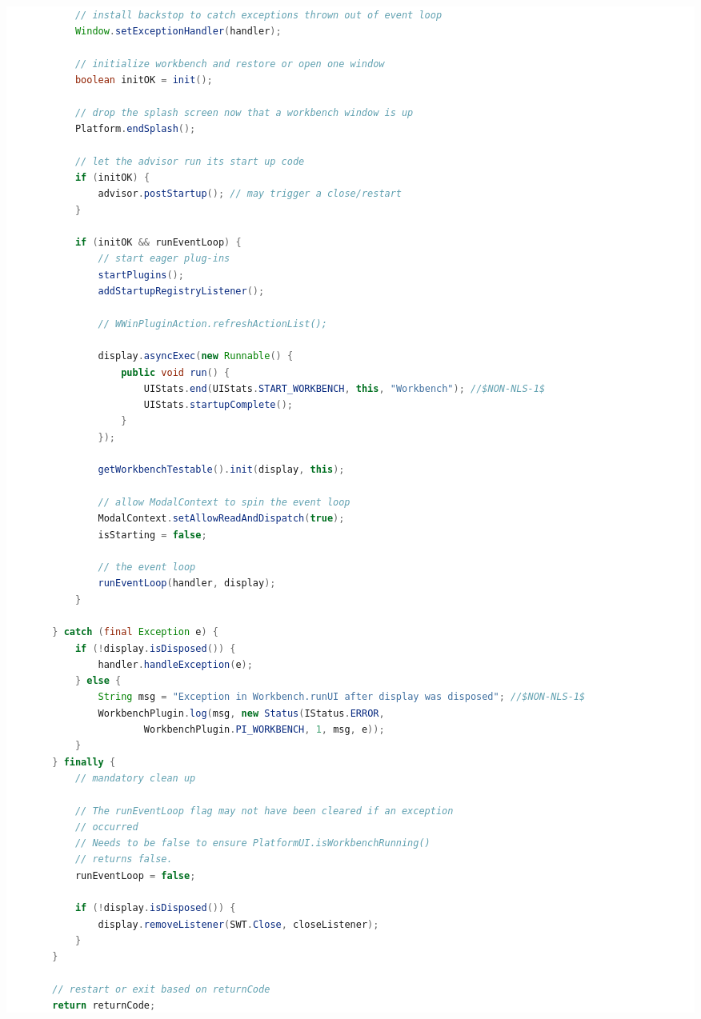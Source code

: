 ```java
			// install backstop to catch exceptions thrown out of event loop
			Window.setExceptionHandler(handler);

			// initialize workbench and restore or open one window
			boolean initOK = init();

			// drop the splash screen now that a workbench window is up
			Platform.endSplash();

			// let the advisor run its start up code
			if (initOK) {
				advisor.postStartup(); // may trigger a close/restart
			}

			if (initOK && runEventLoop) {
				// start eager plug-ins
				startPlugins();
				addStartupRegistryListener();

				// WWinPluginAction.refreshActionList();

				display.asyncExec(new Runnable() {
					public void run() {
						UIStats.end(UIStats.START_WORKBENCH, this, "Workbench"); //$NON-NLS-1$
						UIStats.startupComplete();
					}
				});

				getWorkbenchTestable().init(display, this);

				// allow ModalContext to spin the event loop
				ModalContext.setAllowReadAndDispatch(true);
				isStarting = false;

				// the event loop
				runEventLoop(handler, display);
			}

		} catch (final Exception e) {
			if (!display.isDisposed()) {
				handler.handleException(e);
			} else {
				String msg = "Exception in Workbench.runUI after display was disposed"; //$NON-NLS-1$
				WorkbenchPlugin.log(msg, new Status(IStatus.ERROR,
						WorkbenchPlugin.PI_WORKBENCH, 1, msg, e));
			}
		} finally {
			// mandatory clean up

			// The runEventLoop flag may not have been cleared if an exception
			// occurred
			// Needs to be false to ensure PlatformUI.isWorkbenchRunning()
			// returns false.
			runEventLoop = false;

			if (!display.isDisposed()) {
				display.removeListener(SWT.Close, closeListener);
			}
		}

		// restart or exit based on returnCode
		return returnCode;
```